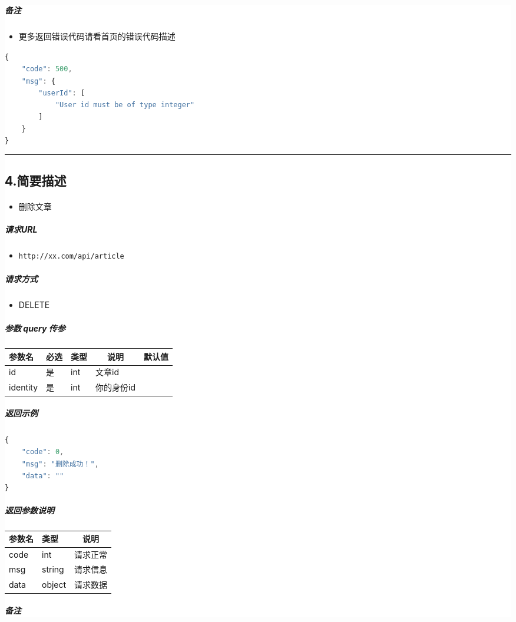 ##### 备注 

- 更多返回错误代码请看首页的错误代码描述
```js
{
    "code": 500,
    "msg": {
        "userId": [
            "User id must be of type integer"
        ]
    }
}
```
------------------------------------------


## 4.简要描述

- 删除文章

##### 请求URL
- ` http://xx.com/api/article `
  
##### 请求方式
  - DELETE 

##### 参数 query 传参
| 参数名   | 必选 | 类型 | 说明       | 默认值 |
| :------- | :--- | :--- | ---------- | ------ |
| id       | 是   | int  | 文章id     |        |
| identity | 是   | int  | 你的身份id |        |

##### 返回示例

```js
{
    "code": 0,
    "msg": "删除成功！",
    "data": ""
}
```

##### 返回参数说明 

| 参数名 | 类型   | 说明     |
| :----- | :----- | -------- |
| code   | int    | 请求正常 |
| msg    | string | 请求信息 |
| data   | object | 请求数据 |

##### 备注 
